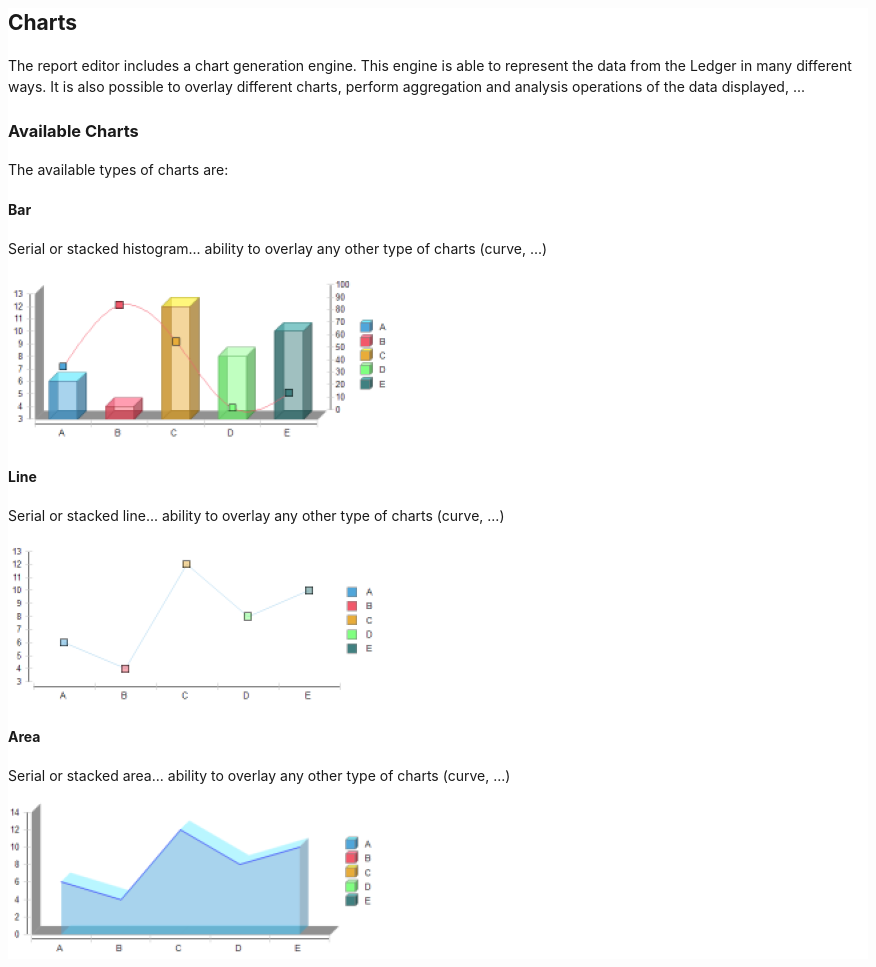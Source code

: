 ## Charts

The report editor includes a chart generation engine. This engine is able to represent the data from the Ledger in many different ways. It is also possible to overlay different charts, perform aggregation and analysis operations of the data displayed, ...

### Available Charts

The available types of charts are:

#### Bar

Serial or stacked histogram... ability to overlay any other type of charts (curve, ...)

![Bar](./images/worddavf9c3430f8c1427895b2f3c9a97096c67.png "Bar")

#### Line

Serial or stacked line... ability to overlay any other type of charts (curve, ...)

![Line](./images/worddavef7512f0dbd865b8333905df9d98b385.png "Line")

#### Area

Serial or stacked area... ability to overlay any other type of charts (curve, ...)

![Area](./images/worddavb83414d1440ffe2d7947370dff4512fa.png "Area")
